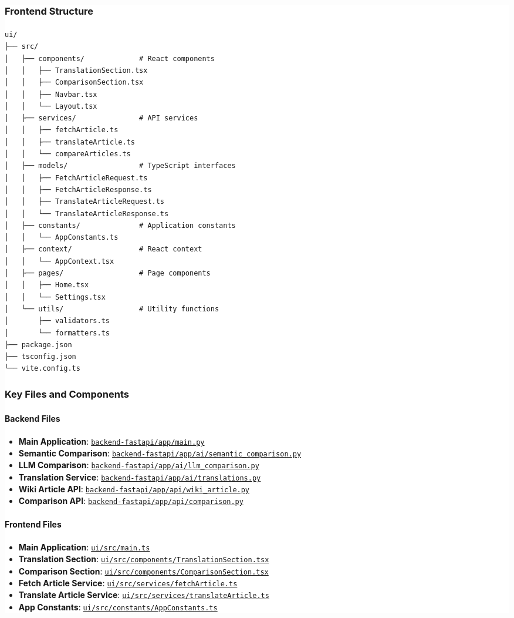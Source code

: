 ### Frontend Structure
```
ui/
├── src/
│   ├── components/             # React components
│   │   ├── TranslationSection.tsx
│   │   ├── ComparisonSection.tsx
│   │   ├── Navbar.tsx
│   │   └── Layout.tsx
│   ├── services/               # API services
│   │   ├── fetchArticle.ts
│   │   ├── translateArticle.ts
│   │   └── compareArticles.ts
│   ├── models/                 # TypeScript interfaces
│   │   ├── FetchArticleRequest.ts
│   │   ├── FetchArticleResponse.ts
│   │   ├── TranslateArticleRequest.ts
│   │   └── TranslateArticleResponse.ts
│   ├── constants/              # Application constants
│   │   └── AppConstants.ts
│   ├── context/                # React context
│   │   └── AppContext.tsx
│   ├── pages/                  # Page components
│   │   ├── Home.tsx
│   │   └── Settings.tsx
│   └── utils/                  # Utility functions
│       ├── validators.ts
│       └── formatters.ts
├── package.json
├── tsconfig.json
└── vite.config.ts
```

### Key Files and Components

#### Backend Files

- **Main Application**: [`backend-fastapi/app/main.py`](../backend-fastapi/app/main.py)
- **Semantic Comparison**: [`backend-fastapi/app/ai/semantic_comparison.py`](../backend-fastapi/app/ai/semantic_comparison.py)
- **LLM Comparison**: [`backend-fastapi/app/ai/llm_comparison.py`](../backend-fastapi/app/ai/llm_comparison.py)
- **Translation Service**: [`backend-fastapi/app/ai/translations.py`](../backend-fastapi/app/ai/translations.py)
- **Wiki Article API**: [`backend-fastapi/app/api/wiki_article.py`](../backend-fastapi/app/api/wiki_article.py)
- **Comparison API**: [`backend-fastapi/app/api/comparison.py`](../backend-fastapi/app/api/comparison.py)

#### Frontend Files

- **Main Application**: [`ui/src/main.ts`](../ui/src/main.ts)
- **Translation Section**: [`ui/src/components/TranslationSection.tsx`](../ui/src/components/TranslationSection.tsx)
- **Comparison Section**: [`ui/src/components/ComparisonSection.tsx`](../ui/src/components/ComparisonSection.tsx)
- **Fetch Article Service**: [`ui/src/services/fetchArticle.ts`](../ui/src/services/fetchArticle.ts)
- **Translate Article Service**: [`ui/src/services/translateArticle.ts`](../ui/src/services/translateArticle.ts)
- **App Constants**: [`ui/src/constants/AppConstants.ts`](../ui/src/constants/AppConstants.ts)
